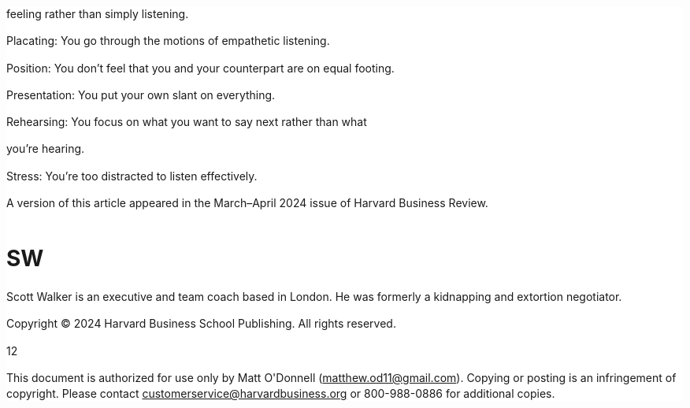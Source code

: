feeling rather than simply listening.

Placating: You go through the motions of empathetic listening.

Position: You don’t feel that you and your counterpart are on equal footing.

Presentation: You put your own slant on everything.

Rehearsing: You focus on what you want to say next rather than what

you’re hearing.

Stress: You’re too distracted to listen effectively.

A version of this article appeared in the March–April 2024 issue of Harvard Business Review.

# SW

Scott Walker is an executive and team coach based in London. He was formerly a kidnapping and extortion negotiator.

Copyright © 2024 Harvard Business School Publishing. All rights reserved.

12

This document is authorized for use only by Matt O'Donnell (matthew.od11@gmail.com). Copying or posting is an infringement of copyright. Please contact customerservice@harvardbusiness.org or 800-988-0886 for additional copies.